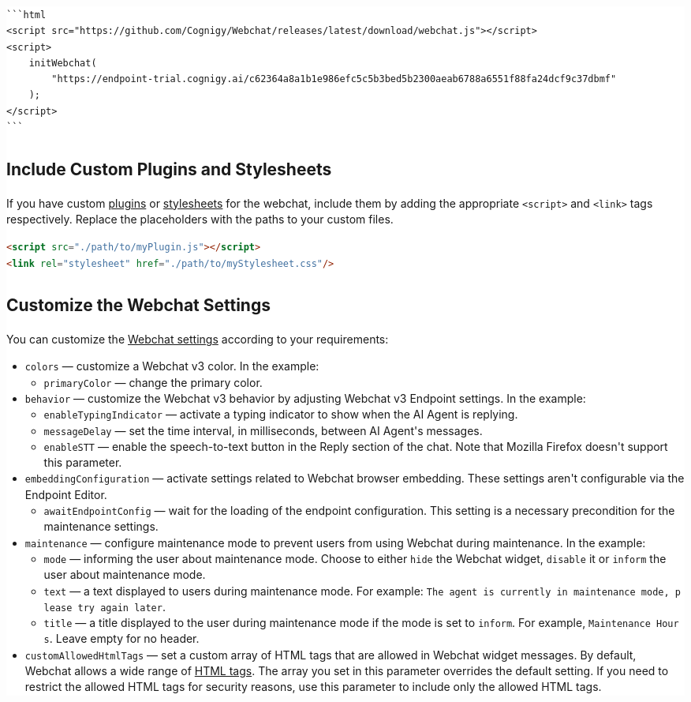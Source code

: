     ```html
    <script src="https://github.com/Cognigy/Webchat/releases/latest/download/webchat.js"></script>
    <script>
        initWebchat(
            "https://endpoint-trial.cognigy.ai/c62364a8a1b1e986efc5c5b3bed5b2300aeab6788a6551f88fa24dcf9c37dbmf"
        );
    </script>
    ```

## Include Custom Plugins and Stylesheets

If you have custom [plugins](../../plugins.md) or [stylesheets](https://github.com/Cognigy/WebchatWidget/blob/master/docs/css-customization.md) for the webchat, include them by adding the appropriate `<script>` and `<link>` tags respectively. Replace the placeholders with the paths to your custom files.

```html
<script src="./path/to/myPlugin.js"></script>
<link rel="stylesheet" href="./path/to/myStylesheet.css"/>
```

## Customize the Webchat Settings

You can customize the [Webchat settings](https://github.com/Cognigy/Webchat/blob/main/docs/embedding.md#client-side-configuration) according to your requirements:

- `colors` — customize a Webchat v3 color. In the example:
    - `primaryColor` — change the primary color.
- `behavior` — customize the Webchat v3 behavior by adjusting Webchat v3 Endpoint settings. In the example:
    - `enableTypingIndicator` — activate a typing indicator to show when the AI Agent is replying.
    - `messageDelay` — set the time interval, in milliseconds, between AI Agent's messages.
    - `enableSTT` — enable the speech-to-text button in the Reply section of the chat. Note that Mozilla Firefox doesn't support this parameter.
- `embeddingConfiguration` — activate settings related to Webchat browser embedding. These settings aren't configurable via the Endpoint Editor.
    - `awaitEndpointConfig` — wait for the loading of the endpoint configuration. This setting is a necessary precondition for the maintenance settings.
- `maintenance` — configure maintenance mode to prevent users from using Webchat during maintenance. In the example:
    - `mode` — informing the user about maintenance mode. Choose to either `hide` the Webchat widget, `disable` it or `inform` the user about maintenance mode.
    - `text` — a text displayed to users during maintenance mode. For example: `The agent is currently in maintenance mode, please try again later`.
    - `title` — a title displayed to the user during maintenance mode if the mode is set to `inform`. For example, `Maintenance Hours`. Leave empty for no header.
- `customAllowedHtmlTags` — set a custom array of HTML tags that are allowed in Webchat widget messages. By default, Webchat allows a wide range of [HTML tags](https://github.com/Cognigy/Webchat/blob/94b14a7deed1f8ffb758d0cfc55b1ddd181faf15/src/webchat/helper/sanitize.ts#L4). The array you set in this parameter overrides the default setting. If you need to restrict the allowed HTML tags for security reasons, use this parameter to include only the allowed HTML tags.
